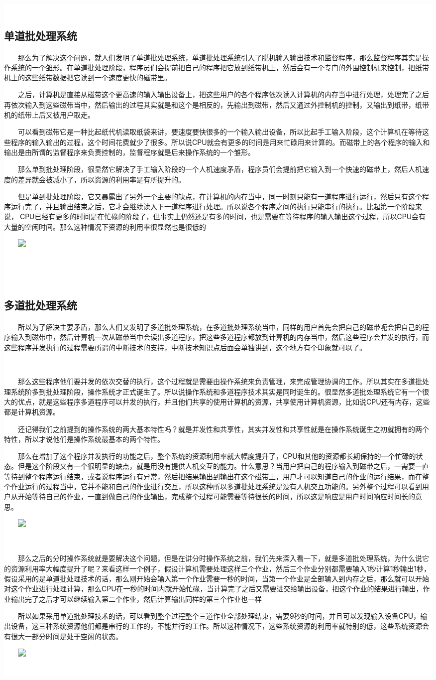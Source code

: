 　　‍

## 单道批处理系统

　　那么为了解决这个问题，就人们发明了单道批处理系统，单道批处理系统引入了脱机输入输出技术和监督程序，那么监督程序其实是操作系统的一个雏形。在单道批处理阶段，程序员们会提前把自己的程序把它放到纸带机上，然后会有一个专门的外围控制机来控制，把纸带机上的这些纸带数据把它读到一个速度更快的磁带里。

　　之后，计算机是直接从磁带这个更高速的输入输出设备上，把这些用户的各个程序依次读入计算机的内存当中进行处理，处理完了之后再依次输入到这些磁带当中，然后输出的过程其实就是和这个是相反的，先输出到磁带，然后又通过外控制机的控制，又输出到纸带，纸带机的纸带上后又被用户取走。

　　可以看到磁带它是一种比起纸代机读取纸袋来讲，要速度要快很多的一个输入输出设备，所以比起手工输入阶段，这个计算机在等待这些程序的输入输出的过程，这个时间花费就少了很多。所以说CPU就会有更多的时间是用来忙碌用来计算的。而磁带上的各个程序的输入和输出是由所谓的监督程序来负责控制的，监督程序就是后来操作系统的一个雏形。

　　那么单到批处理阶段，很显然它解决了手工输入阶段的一个人机速度矛盾，程序员们会提前把它输入到一个快速的磁带上，然后人机速度的差异就会被减小了，所以资源的利用率是有所提升的。

　　但是单到批处理阶段，它又暴露出了另外一个主要的缺点，在计算机的内存当中，同一时刻只能有一道程序进行运行，然后只有这个程序运行完了，并且输出结束之后，它才会继续读入下一道程序进行处理。所以说各个程序之间的执行只能串行的执行。比起第一个阶段来说， CPU已经有更多的时间是在忙碌的阶段了，但事实上仍然还是有多的时间，也是需要在等待程序的输入输出这个过程，所以CPU会有大量的空闲时间。那么这种情况下资源的利用率很显然也是很低的

　　![](https://image.peterjxl.com/blog/image-20221004111845-upe5qvs.png)

　　‍

　　‍

## 多道批处理系统

　　所以为了解决主要矛盾，那么人们又发明了多道批处理系统，在多道批处理系统当中，同样的用户首先会把自己的磁带呃会把自己的程序输入到磁带中，然后计算机一次从磁带当中会读出多道程序，把这些多道程序都放到计算机的内存当中，然后这些程序会并发的执行，而这些程序并发执行的过程需要所谓的中断技术的支持，中断技术知识点后面会单独讲到，这个地方有个印象就可以了。

　　‍

　　那么这些程序他们要并发的依次交替的执行，这个过程就是需要由操作系统来负责管理，来完成管理协调的工作。所以其实在多道批处理系统阶多到批处理阶段，操作系统才正式诞生了。所以说操作系统和多道程序技术其实是同时诞生的。很显然多道批处理系统它有一个很大的优点，就是这些程序多道程序可以并发的执行，并且他们共享的使用计算机的资源，共享使用计算机资源，比如说CPU还有内存，这些都是计算机资源。

　　还记得我们之前提到的操作系统的两大基本特性吗？就是并发性和共享性，其实并发性和共享性就是在操作系统诞生之初就拥有的两个特性，所以才说他们是操作系统最基本的两个特性。

　　那么在增加了这个程序并发执行的功能之后，整个系统的资源利用率就大幅度提升了，CPU和其他的资源都长期保持的一个忙碌的状态。但是这个阶段又有一个很明显的缺点，就是用没有提供人机交互的能力。什么意思？当用户把自己的程序输入到磁带之后，一需要一直等待到整个程序运行结束，或者说程序运行有异常，然后把结果输出到输出在这个磁带上，用户才可以知道自己的作业的运行结果，而在整个作业运行的过程当中，它并不能和自己的作业进行交互，所以这种所以多道批处理系统是没有人机交互功能的。另外整个过程可以看到用户从开始等待自己的作业，一直到做自己的作业输出，完成整个过程可能需要等待很长的时间，所以这是响应是用户时间响应时间长的意思。

　　![](https://image.peterjxl.com/blog/image-20221004112216-g6ousc7.png)

　　‍

　　那么之后的分时操作系统就是要解决这个问题，但是在讲分时操作系统之前，我们先来深入看一下，就是多道批处理系统，为什么说它的资源利用率大幅度提升了呢？来看这样一个例子，假设计算机需要处理这样三个作业，然后三个作业分别都需要输入1秒计算1秒输出1秒，假设采用的是单道批处理技术的话，那么刚开始会输入第一个作业需要一秒的时间，当第一个作业是全部输入到内存之后，那么就可以开始对这个作业进行处理计算，那么CPU在一秒的时间内就开始忙碌，当计算完了之后又需要进交给输出设备，把这个作业的结果进行输出，作业输出完了之后才可以继续输入第二个作业，然后计算输出同样的第三个作业也一样

　　所以如果采用单道批处理技术的话，可以看到整个过程整个三道作业全部处理结束，需要9秒的时间，并且可以发现输入设备CPU，输出设备，这三种系统资源他们都是串行的工作的，不能并行的工作。所以这种情况下，这些系统资源的利用率就特别的低，这些系统资源会有很大一部分时间是处于空闲的状态。

　　![](https://image.peterjxl.com/blog/image-20221004112426-g01hxz3.png)

　　‍

